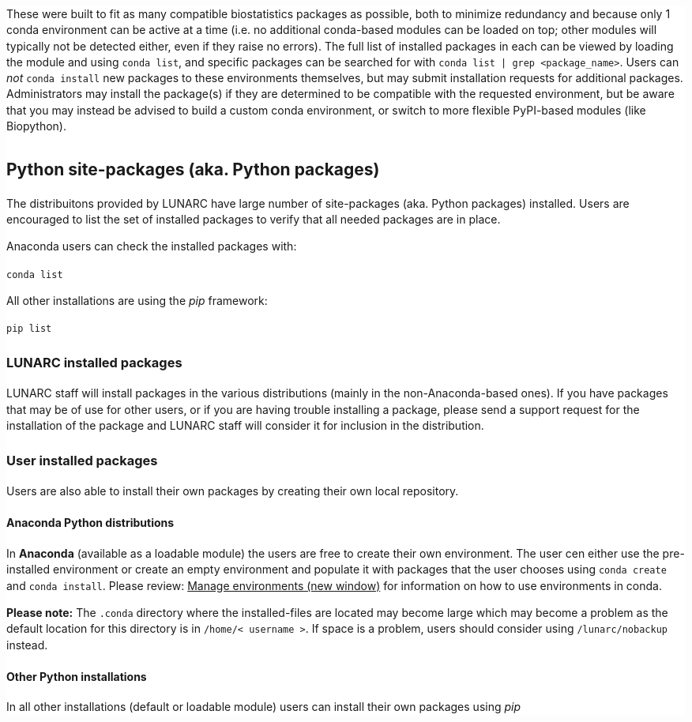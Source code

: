 These were built to fit as many compatible biostatistics packages as possible, both to minimize redundancy and because only 1 conda environment can be active at a time (i.e. no additional conda-based modules can be loaded on top; other modules will typically not be detected either, even if they raise no errors). The full list of installed packages in each can be viewed by loading the module and using `conda list`, and specific packages can be searched for with `conda list | grep <package_name>`. Users can *not* `conda install` new packages to these environments themselves, but may submit installation requests for additional packages. Administrators may install the package(s) if they are determined to be compatible with the requested environment, but be aware that you may instead be advised to build a custom conda environment, or switch to more flexible PyPI-based modules (like Biopython).
 

## Python site-packages (aka. Python packages)

The distribuitons provided by LUNARC have large number of site-packages (aka. Python packages) installed. Users are encouraged to list the set of installed packages to verify that all needed packages are in place.

Anaconda users can check the installed packages with:

```bash
conda list
```

All other installations are using the *pip* framework:

```bash
pip list
```

### LUNARC installed packages

LUNARC staff will install packages in the various distributions (mainly in the non-Anaconda-based ones). If you have packages that may be of use for other users, or if you are having trouble installing a package, please send a support request for the installation of the package and LUNARC staff will consider it for inclusion in the distribution. 

### User installed packages

Users are also able to install their own packages by creating their own local repository.

#### Anaconda Python distributions

In **Anaconda** (available as a loadable module) the users are free to create their own environment. The user cen either use the pre-installed environment or create an empty environment and populate it with packages that the user chooses using `conda create` and `conda install`. Please review: <a target="_blank" href="https://conda.io/docs/user-guide/tasks/manage-environments.html"> Manage environments (new window)</a> for information on how to use environments in conda. 

**Please note:** The `.conda` directory where the installed-files are located may become large which may become a problem as the default location for this directory is in `/home/< username >`. If space is a problem, users should consider using `/lunarc/nobackup` instead.

#### Other Python installations

In all other installations (default or loadable module) users can install their own packages using *pip*
